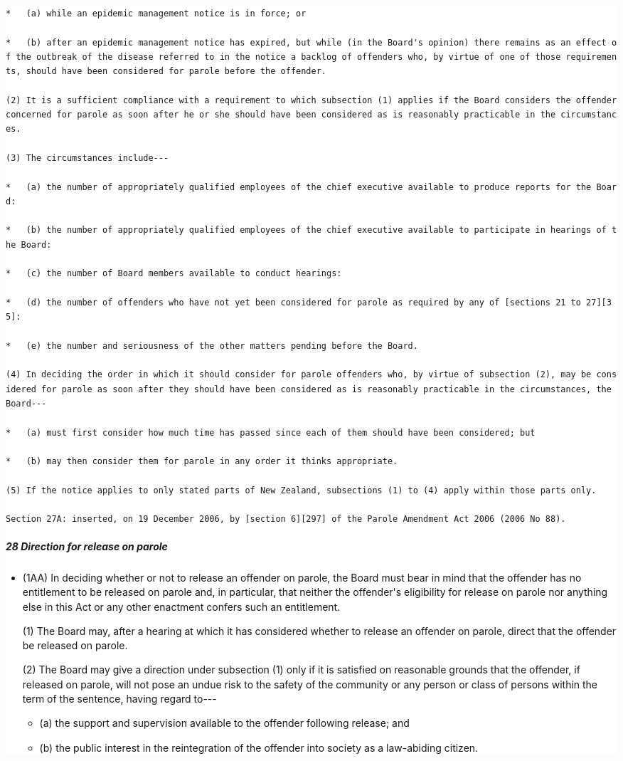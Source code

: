     *   (a) while an epidemic management notice is in force; or
    
    *   (b) after an epidemic management notice has expired, but while (in the Board's opinion) there remains as an effect of the outbreak of the disease referred to in the notice a backlog of offenders who, by virtue of one of those requirements, should have been considered for parole before the offender.
    
    (2) It is a sufficient compliance with a requirement to which subsection (1) applies if the Board considers the offender concerned for parole as soon after he or she should have been considered as is reasonably practicable in the circumstances.
    
    (3) The circumstances include---
        
    *   (a) the number of appropriately qualified employees of the chief executive available to produce reports for the Board:
    
    *   (b) the number of appropriately qualified employees of the chief executive available to participate in hearings of the Board:
    
    *   (c) the number of Board members available to conduct hearings:
    
    *   (d) the number of offenders who have not yet been considered for parole as required by any of [sections 21 to 27][35]:
    
    *   (e) the number and seriousness of the other matters pending before the Board.
    
    (4) In deciding the order in which it should consider for parole offenders who, by virtue of subsection (2), may be considered for parole as soon after they should have been considered as is reasonably practicable in the circumstances, the Board---
        
    *   (a) must first consider how much time has passed since each of them should have been considered; but
    
    *   (b) may then consider them for parole in any order it thinks appropriate.
    
    (5) If the notice applies to only stated parts of New Zealand, subsections (1) to (4) apply within those parts only.
    
    Section 27A: inserted, on 19 December 2006, by [section 6][297] of the Parole Amendment Act 2006 (2006 No 88).

##### 28 Direction for release on parole
    
*   (1AA) In deciding whether or not to release an offender on parole, the Board must bear in mind that the offender has no entitlement to be released on parole and, in particular, that neither the offender's eligibility for release on parole nor anything else in this Act or any other enactment confers such an entitlement.
    
    (1) The Board may, after a hearing at which it has considered whether to release an offender on parole, direct that the offender be released on parole.
    
    (2) The Board may give a direction under subsection (1) only if it is satisfied on reasonable grounds that the offender, if released on parole, will not pose an undue risk to the safety of the community or any person or class of persons within the term of the sentence, having regard to---
        
    *   (a) the support and supervision available to the offender following release; and
    
    *   (b) the public interest in the reintegration of the offender into society as a law-abiding citizen.
    